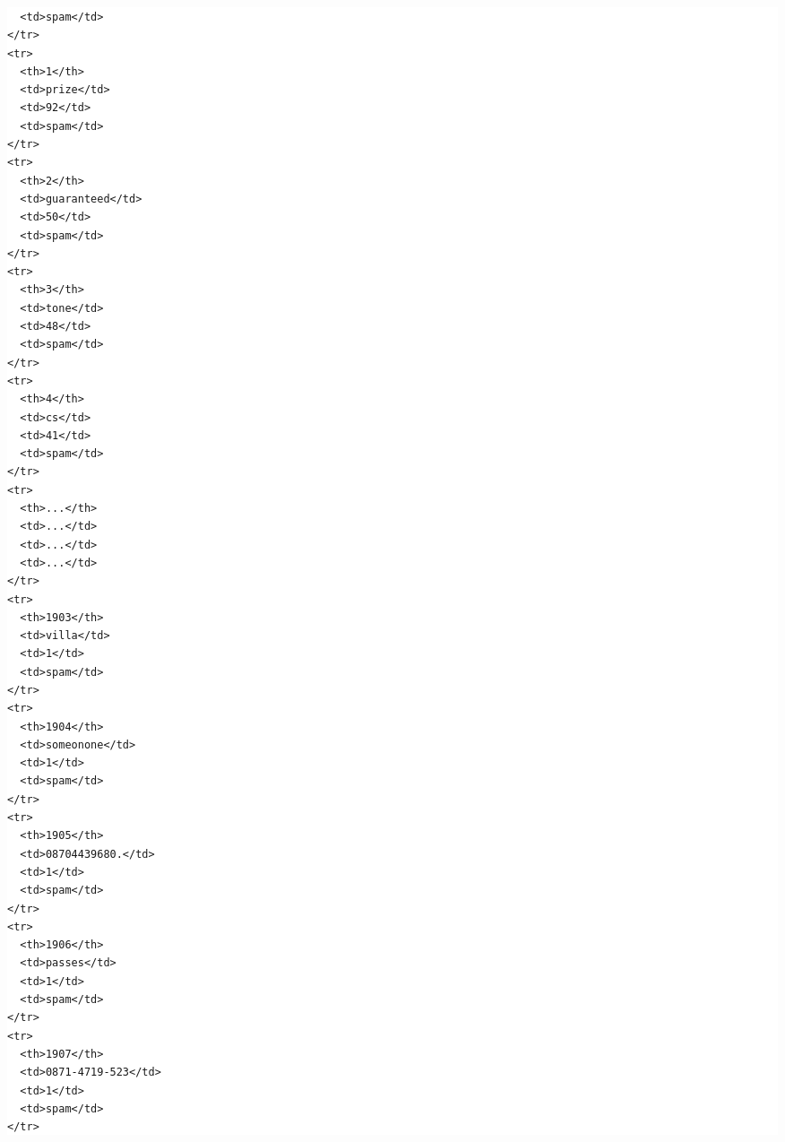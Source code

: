       <td>spam</td>
    </tr>
    <tr>
      <th>1</th>
      <td>prize</td>
      <td>92</td>
      <td>spam</td>
    </tr>
    <tr>
      <th>2</th>
      <td>guaranteed</td>
      <td>50</td>
      <td>spam</td>
    </tr>
    <tr>
      <th>3</th>
      <td>tone</td>
      <td>48</td>
      <td>spam</td>
    </tr>
    <tr>
      <th>4</th>
      <td>cs</td>
      <td>41</td>
      <td>spam</td>
    </tr>
    <tr>
      <th>...</th>
      <td>...</td>
      <td>...</td>
      <td>...</td>
    </tr>
    <tr>
      <th>1903</th>
      <td>villa</td>
      <td>1</td>
      <td>spam</td>
    </tr>
    <tr>
      <th>1904</th>
      <td>someonone</td>
      <td>1</td>
      <td>spam</td>
    </tr>
    <tr>
      <th>1905</th>
      <td>08704439680.</td>
      <td>1</td>
      <td>spam</td>
    </tr>
    <tr>
      <th>1906</th>
      <td>passes</td>
      <td>1</td>
      <td>spam</td>
    </tr>
    <tr>
      <th>1907</th>
      <td>0871-4719-523</td>
      <td>1</td>
      <td>spam</td>
    </tr>
  </tbody>
</table></div>